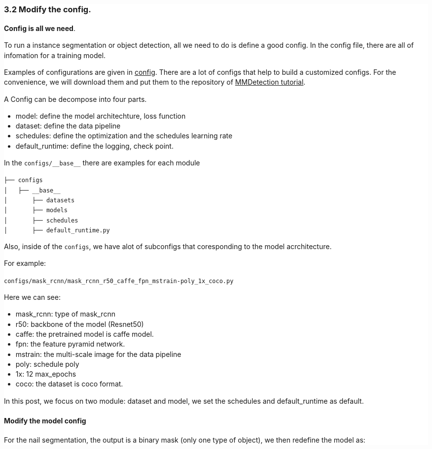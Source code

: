 ### 3.2 Modify the config. 

**Config is all we need**. 

To run a instance segmentation or object detection, all we need to do is define a good config. In the config file, there are all of infomation for a training model. 

Examples of configurations are given in [config](https://github.com/open-mmlab/mmdetection/tree/master/configs). There are a lot of configs that help to build a customized configs. For the convenience, we will download them and put them to the repository of [MMDetection tutorial](https://github.com/hphuongdhsp/Segmentation-Tutorial/tree/master/Part%207-Instance%20Segmentation%20with%20MMDetection). 

A Config can be decompose into four parts.

- model: define the model architechture, loss function
- dataset: define the data pipeline
- schedules: define the optimization and the schedules learning rate
- default_runtime: define the logging, check point. 



In the `configs/__base__` there are examples for each module 

```
├── configs
│   ├── __base__
│       ├── datasets
│       ├── models
│       ├── schedules
│       ├── default_runtime.py
```

Also, inside of the `configs`, we have alot of subconfigs that coresponding to the model acrchitecture. 

For example:

```
configs/mask_rcnn/mask_rcnn_r50_caffe_fpn_mstrain-poly_1x_coco.py

```

Here we can see: 

- mask_rcnn: type of mask_rcnn
- r50: backbone of the model (Resnet50)
- caffe: the pretrained model is caffe model.
- fpn: the feature pyramid network.
- mstrain: the multi-scale image for the data pipeline
- poly: schedule poly
- 1x: 12 max_epochs
- coco: the dataset is coco format.

In this post, we focus on two module: dataset and model, we set the schedules and default_runtime as default. 

#### Modify the model config
For the nail segmentation, the output is a binary mask (only one type of object), we then redefine the model as: 
